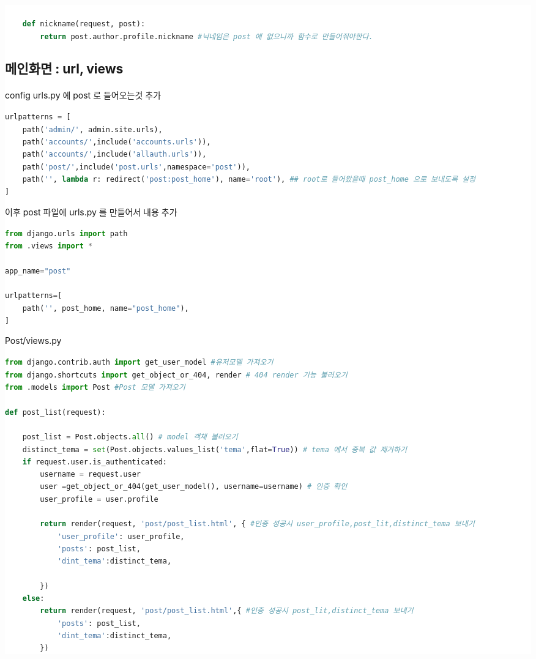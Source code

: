 ```python

    def nickname(request, post):
        return post.author.profile.nickname #닉네임은 post 에 없으니까 함수로 만들어줘야한다.
```



## 메인화면 : url, views

config urls.py 에 post 로 들어오는것 추가

```python
urlpatterns = [
    path('admin/', admin.site.urls),
    path('accounts/',include('accounts.urls')),
    path('accounts/',include('allauth.urls')),
    path('post/',include('post.urls',namespace='post')),
    path('', lambda r: redirect('post:post_home'), name='root'), ## root로 들어왔을때 post_home 으로 보내도록 설정
]
```

이후 post 파일에 urls.py 를 만들어서 내용 추가

```python
from django.urls import path
from .views import *

app_name="post"

urlpatterns=[
    path('', post_home, name="post_home"),
]
```

Post/views.py

```python
from django.contrib.auth import get_user_model #유저모델 가져오기
from django.shortcuts import get_object_or_404, render # 404 render 기능 불러오기
from .models import Post #Post 모델 가져오기

def post_list(request):

    post_list = Post.objects.all() # model 객체 불러오기
    distinct_tema = set(Post.objects.values_list('tema',flat=True)) # tema 에서 중복 값 제거하기
    if request.user.is_authenticated:
        username = request.user
        user =get_object_or_404(get_user_model(), username=username) # 인증 확인
        user_profile = user.profile

        return render(request, 'post/post_list.html', { #인증 성공시 user_profile,post_lit,distinct_tema 보내기
            'user_profile': user_profile,
            'posts': post_list,
            'dint_tema':distinct_tema,

        })
    else:
        return render(request, 'post/post_list.html',{ #인증 성공시 post_lit,distinct_tema 보내기
            'posts': post_list,
            'dint_tema':distinct_tema,
        })
```



